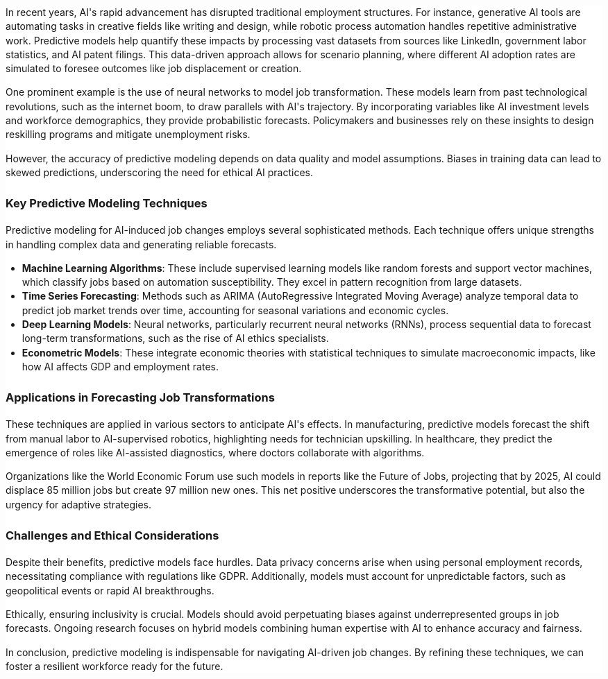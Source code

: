 In recent years, AI's rapid advancement has disrupted traditional employment structures. For instance, generative AI tools are automating tasks in creative fields like writing and design, while robotic process automation handles repetitive administrative work. Predictive models help quantify these impacts by processing vast datasets from sources like LinkedIn, government labor statistics, and AI patent filings. This data-driven approach allows for scenario planning, where different AI adoption rates are simulated to foresee outcomes like job displacement or creation.

One prominent example is the use of neural networks to model job transformation. These models learn from past technological revolutions, such as the internet boom, to draw parallels with AI's trajectory. By incorporating variables like AI investment levels and workforce demographics, they provide probabilistic forecasts. Policymakers and businesses rely on these insights to design reskilling programs and mitigate unemployment risks.

However, the accuracy of predictive modeling depends on data quality and model assumptions. Biases in training data can lead to skewed predictions, underscoring the need for ethical AI practices.

### Key Predictive Modeling Techniques

Predictive modeling for AI-induced job changes employs several sophisticated methods. Each technique offers unique strengths in handling complex data and generating reliable forecasts.

 
* **Machine Learning Algorithms**: These include supervised learning models like random forests and support vector machines, which classify jobs based on automation susceptibility. They excel in pattern recognition from large datasets.
* **Time Series Forecasting**: Methods such as ARIMA (AutoRegressive Integrated Moving Average) analyze temporal data to predict job market trends over time, accounting for seasonal variations and economic cycles.
* **Deep Learning Models**: Neural networks, particularly recurrent neural networks (RNNs), process sequential data to forecast long-term transformations, such as the rise of AI ethics specialists.
* **Econometric Models**: These integrate economic theories with statistical techniques to simulate macroeconomic impacts, like how AI affects GDP and employment rates.

### Applications in Forecasting Job Transformations

These techniques are applied in various sectors to anticipate AI's effects. In manufacturing, predictive models forecast the shift from manual labor to AI-supervised robotics, highlighting needs for technician upskilling. In healthcare, they predict the emergence of roles like AI-assisted diagnostics, where doctors collaborate with algorithms.

Organizations like the World Economic Forum use such models in reports like the Future of Jobs, projecting that by 2025, AI could displace 85 million jobs but create 97 million new ones. This net positive underscores the transformative potential, but also the urgency for adaptive strategies.

### Challenges and Ethical Considerations

Despite their benefits, predictive models face hurdles. Data privacy concerns arise when using personal employment records, necessitating compliance with regulations like GDPR. Additionally, models must account for unpredictable factors, such as geopolitical events or rapid AI breakthroughs.

Ethically, ensuring inclusivity is crucial. Models should avoid perpetuating biases against underrepresented groups in job forecasts. Ongoing research focuses on hybrid models combining human expertise with AI to enhance accuracy and fairness.

In conclusion, predictive modeling is indispensable for navigating AI-driven job changes. By refining these techniques, we can foster a resilient workforce ready for the future.
